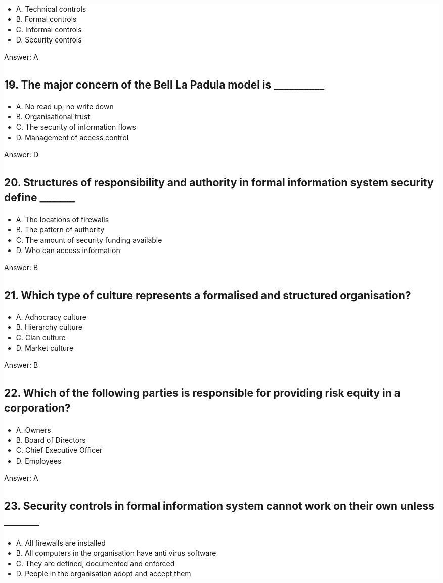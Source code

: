 * A. Technical controls
* B. Formal controls
* C. Informal controls
* D. Security controls

Answer: A

## 19. The major concern of the Bell La Padula model is __________

* A. No read up, no write down
* B. Organisational trust
* C. The security of information flows
* D. Management of access control

Answer: D

## 20. Structures of responsibility and authority in formal information system security define _______

* A. The locations of firewalls
* B. The pattern of authority
* C. The amount of security funding available
* D. Who can access information

Answer: B

## 21. Which type of culture represents a formalised and structured organisation?

* A. Adhocracy culture
* B. Hierarchy culture
* C. Clan culture
* D. Market culture

Answer: B

## 22. Which of the following parties is responsible for providing risk equity in a corporation?

* A. Owners
* B. Board of Directors
* C. Chief Executive Officer
* D. Employees

Answer: A

## 23. Security controls in formal information system cannot work on their own unless _______

* A. All firewalls are installed
* B. All computers in the organisation have anti virus software
* C. They are defined, documented and enforced
* D. People in the organisation adopt and accept them
